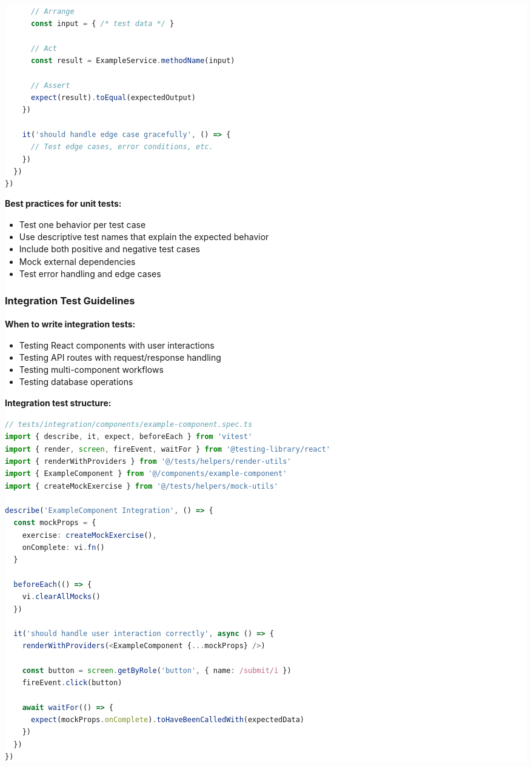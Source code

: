 ```typescript
      // Arrange
      const input = { /* test data */ }
      
      // Act
      const result = ExampleService.methodName(input)
      
      // Assert
      expect(result).toEqual(expectedOutput)
    })

    it('should handle edge case gracefully', () => {
      // Test edge cases, error conditions, etc.
    })
  })
})
```

**Best practices for unit tests:**
- Test one behavior per test case
- Use descriptive test names that explain the expected behavior
- Include both positive and negative test cases
- Mock external dependencies
- Test error handling and edge cases

### Integration Test Guidelines

**When to write integration tests:**
- Testing React components with user interactions
- Testing API routes with request/response handling
- Testing multi-component workflows
- Testing database operations

**Integration test structure:**
```typescript
// tests/integration/components/example-component.spec.ts
import { describe, it, expect, beforeEach } from 'vitest'
import { render, screen, fireEvent, waitFor } from '@testing-library/react'
import { renderWithProviders } from '@/tests/helpers/render-utils'
import { ExampleComponent } from '@/components/example-component'
import { createMockExercise } from '@/tests/helpers/mock-utils'

describe('ExampleComponent Integration', () => {
  const mockProps = {
    exercise: createMockExercise(),
    onComplete: vi.fn()
  }

  beforeEach(() => {
    vi.clearAllMocks()
  })

  it('should handle user interaction correctly', async () => {
    renderWithProviders(<ExampleComponent {...mockProps} />)
    
    const button = screen.getByRole('button', { name: /submit/i })
    fireEvent.click(button)
    
    await waitFor(() => {
      expect(mockProps.onComplete).toHaveBeenCalledWith(expectedData)
    })
  })
})
```
